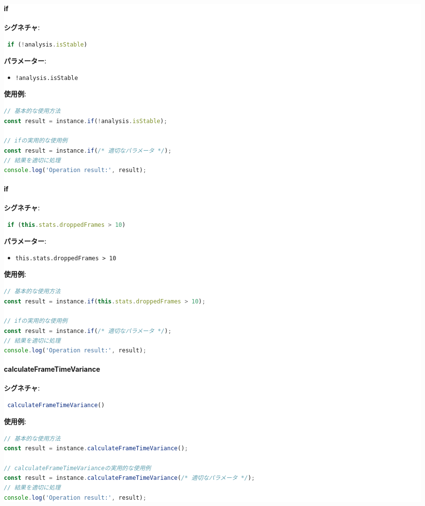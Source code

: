 #### if

**シグネチャ**:
```javascript
 if (!analysis.isStable)
```

**パラメーター**:
- `!analysis.isStable`

**使用例**:
```javascript
// 基本的な使用方法
const result = instance.if(!analysis.isStable);

// ifの実用的な使用例
const result = instance.if(/* 適切なパラメータ */);
// 結果を適切に処理
console.log('Operation result:', result);
```

#### if

**シグネチャ**:
```javascript
 if (this.stats.droppedFrames > 10)
```

**パラメーター**:
- `this.stats.droppedFrames > 10`

**使用例**:
```javascript
// 基本的な使用方法
const result = instance.if(this.stats.droppedFrames > 10);

// ifの実用的な使用例
const result = instance.if(/* 適切なパラメータ */);
// 結果を適切に処理
console.log('Operation result:', result);
```

#### calculateFrameTimeVariance

**シグネチャ**:
```javascript
 calculateFrameTimeVariance()
```

**使用例**:
```javascript
// 基本的な使用方法
const result = instance.calculateFrameTimeVariance();

// calculateFrameTimeVarianceの実用的な使用例
const result = instance.calculateFrameTimeVariance(/* 適切なパラメータ */);
// 結果を適切に処理
console.log('Operation result:', result);
```
